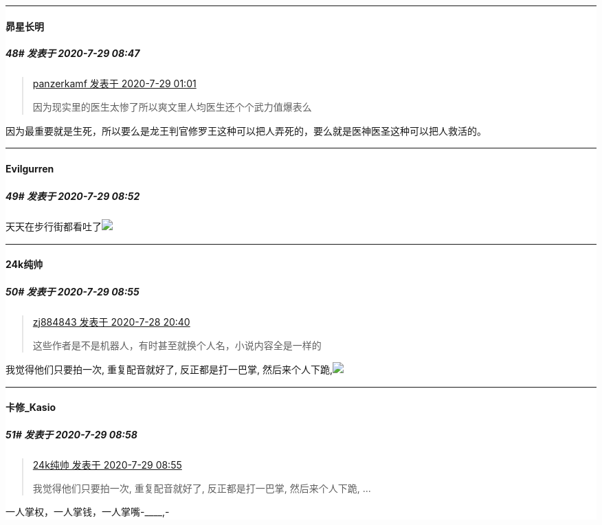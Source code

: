 *****

####  昴星长明  
##### 48#       发表于 2020-7-29 08:47



<blockquote><a href="httphttps://bbs.saraba1st.com/2b/forum.php?mod=redirect&amp;goto=findpost&amp;pid=48244545&amp;ptid=1951976" target="_blank">panzerkamf 发表于 2020-7-29 01:01</a>

因为现实里的医生太惨了所以爽文里人均医生还个个武力值爆表么</blockquote>
因为最重要就是生死，所以要么是龙王判官修罗王这种可以把人弄死的，要么就是医神医圣这种可以把人救活的。







*****

####  Evilgurren  
##### 49#       发表于 2020-7-29 08:52




天天在步行街都看吐了<img src="https://static.saraba1st.com/image/smiley/face2017/002.png" referrerpolicy="no-referrer">







*****

####  24k纯帅  
##### 50#       发表于 2020-7-29 08:55



<blockquote><a href="httphttps://bbs.saraba1st.com/2b/forum.php?mod=redirect&amp;goto=findpost&amp;pid=48242529&amp;ptid=1951976" target="_blank">zj884843 发表于 2020-7-28 20:40</a>

这些作者是不是机器人，有时甚至就换个人名，小说内容全是一样的</blockquote>
我觉得他们只要拍一次, 重复配音就好了, 反正都是打一巴掌, 然后来个人下跪,<img src="https://static.saraba1st.com/image/smiley/face2017/065.png" referrerpolicy="no-referrer">







*****

####  卡修_Kasio  
##### 51#       发表于 2020-7-29 08:58



<blockquote><a href="httphttps://bbs.saraba1st.com/2b/forum.php?mod=redirect&amp;goto=findpost&amp;pid=48245620&amp;ptid=1951976" target="_blank">24k纯帅 发表于 2020-7-29 08:55</a>

我觉得他们只要拍一次, 重复配音就好了, 反正都是打一巴掌, 然后来个人下跪, ...</blockquote>
一人掌权，一人掌钱，一人掌嘴-____,-
